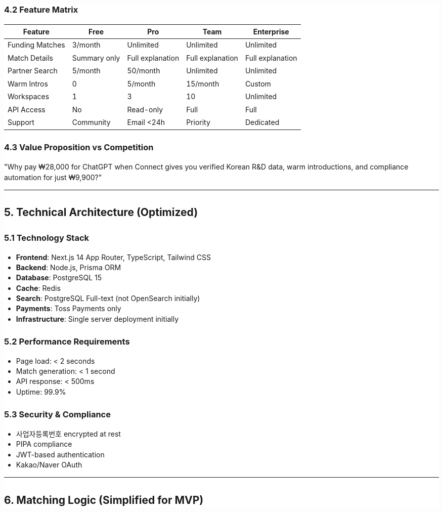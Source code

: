 ### 4.2 Feature Matrix

| Feature | Free | Pro | Team | Enterprise |
|---------|------|-----|------|------------|
| Funding Matches | 3/month | Unlimited | Unlimited | Unlimited |
| Match Details | Summary only | Full explanation | Full explanation | Full explanation |
| Partner Search | 5/month | 50/month | Unlimited | Unlimited |
| Warm Intros | 0 | 5/month | 15/month | Custom |
| Workspaces | 1 | 3 | 10 | Unlimited |
| API Access | No | Read-only | Full | Full |
| Support | Community | Email <24h | Priority | Dedicated |

### 4.3 Value Proposition vs Competition
"Why pay ₩28,000 for ChatGPT when Connect gives you verified Korean R&D data, warm introductions, and compliance automation for just ₩9,900?"

---

## 5. Technical Architecture (Optimized)

### 5.1 Technology Stack
- **Frontend**: Next.js 14 App Router, TypeScript, Tailwind CSS
- **Backend**: Node.js, Prisma ORM
- **Database**: PostgreSQL 15
- **Cache**: Redis
- **Search**: PostgreSQL Full-text (not OpenSearch initially)
- **Payments**: Toss Payments only
- **Infrastructure**: Single server deployment initially

### 5.2 Performance Requirements
- Page load: < 2 seconds
- Match generation: < 1 second
- API response: < 500ms
- Uptime: 99.9%

### 5.3 Security & Compliance
- 사업자등록번호 encrypted at rest
- PIPA compliance
- JWT-based authentication
- Kakao/Naver OAuth

---

## 6. Matching Logic (Simplified for MVP)
